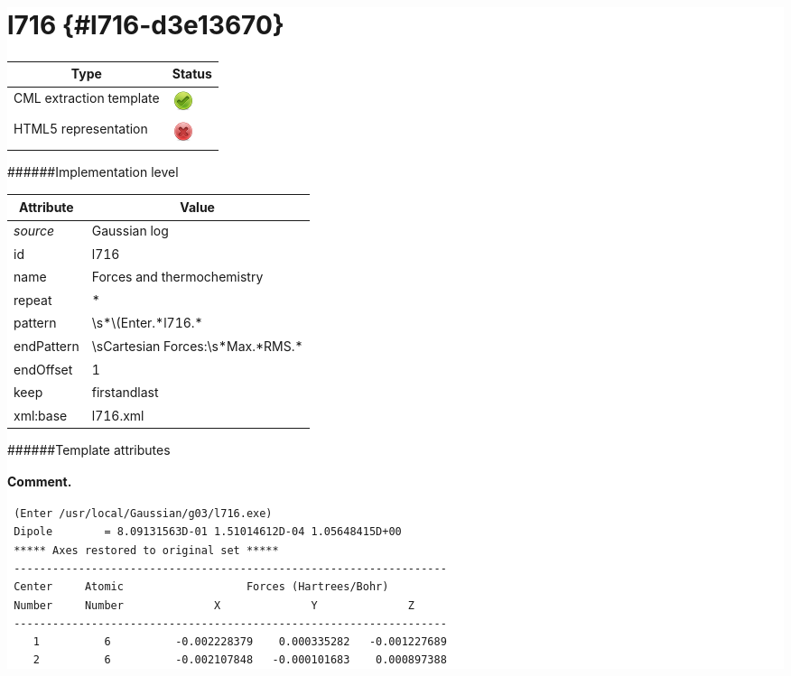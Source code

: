 # l716 {#l716-d3e13670}


| Type                                                                                                                                                                                                  | Status                                                                                                                                                                                                |
|----|----|
| CML extraction template                                                                                                                                                                               | ![](/imgs/Total.png)                                                                                                                                                                                  |
| HTML5 representation                                                                                                                                                                                  | ![](/imgs/None.png)                                                                                                                                                                                   |

######Implementation level

| Attribute                                                                                                                                                                                             | Value                                                                                                                                                                                                 |
|----|----|
| *source*                                                                                                                                                                                              | Gaussian log                                                                                                                                                                                          |
| id                                                                                                                                                                                                    | l716                                                                                                                                                                                                  |
| name                                                                                                                                                                                                  | Forces and thermochemistry                                                                                                                                                                            |
| repeat                                                                                                                                                                                                | \*                                                                                                                                                                                                    |
| pattern                                                                                                                                                                                               | \\s\*\\(Enter.\*l716.\*                                                                                                                                                                               |
| endPattern                                                                                                                                                                                            | \\sCartesian Forces:\\s\*Max.\*RMS.\*                                                                                                                                                                 |
| endOffset                                                                                                                                                                                             | 1                                                                                                                                                                                                     |
| keep                                                                                                                                                                                                  | firstandlast                                                                                                                                                                                          |
| xml:base                                                                                                                                                                                              | l716.xml                                                                                                                                                                                              |

######Template attributes

**Comment.**

     (Enter /usr/local/Gaussian/g03/l716.exe)
     Dipole        = 8.09131563D-01 1.51014612D-04 1.05648415D+00
     ***** Axes restored to original set *****
     -------------------------------------------------------------------
     Center     Atomic                   Forces (Hartrees/Bohr)
     Number     Number              X              Y              Z
     -------------------------------------------------------------------
        1          6          -0.002228379    0.000335282   -0.001227689
        2          6          -0.002107848   -0.000101683    0.000897388